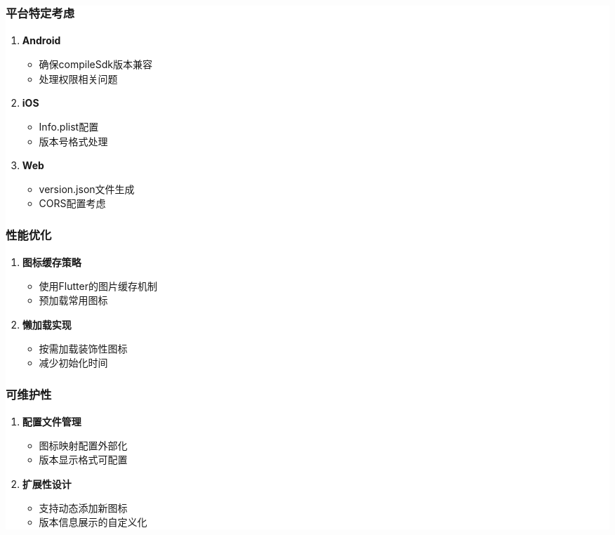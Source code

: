 ### 平台特定考虑

1. **Android**
   - 确保compileSdk版本兼容
   - 处理权限相关问题

2. **iOS**
   - Info.plist配置
   - 版本号格式处理

3. **Web**
   - version.json文件生成
   - CORS配置考虑

### 性能优化

1. **图标缓存策略**
   - 使用Flutter的图片缓存机制
   - 预加载常用图标

2. **懒加载实现**
   - 按需加载装饰性图标
   - 减少初始化时间

### 可维护性

1. **配置文件管理**
   - 图标映射配置外部化
   - 版本显示格式可配置

2. **扩展性设计**
   - 支持动态添加新图标
   - 版本信息展示的自定义化
